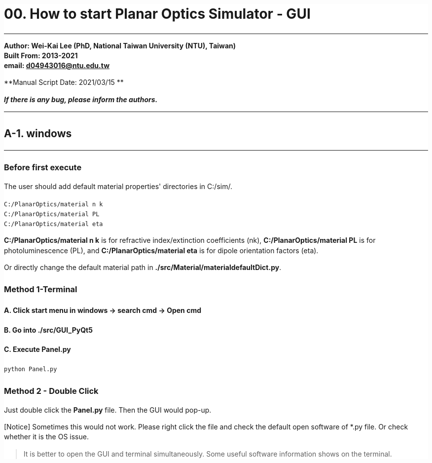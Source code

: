 # 00. How to start Planar Optics Simulator - GUI 

---

**Author: Wei-Kai Lee (PhD, National Taiwan University (NTU), Taiwan)**<br/>**Built From: 2013-2021**<br/>**email: d04943016@ntu.edu.tw**<br/>

**Manual Script Date: 2021/03/15 **<br/>

***If there is any bug, please inform the authors.***

---

## A-1. windows

---

### Before first execute 

The user should add default material properties' directories in C:/sim/.<br/>

``` 
C:/PlanarOptics/material n k
C:/PlanarOptics/material PL
C:/PlanarOptics/material eta
```

**C:/PlanarOptics/material n k** is for refractive index/extinction coefficients (nk), **C:/PlanarOptics/material PL** is for photoluminescence (PL), and **C:/PlanarOptics/material eta** is for dipole orientation factors (eta).

Or directly change the default material path in **./src/Material/materialdefaultDict.py**.

### Method 1-Terminal

#### 	A. Click start menu in windows → search cmd →  Open cmd

#### 	B. Go into ./src/GUI_PyQt5

#### 	C. Execute Panel.py

``` shell
python Panel.py
```

### Method 2 - Double Click

Just double click the **Panel.py** file. Then the GUI would pop-up.

[Notice] Sometimes this would not work. Please right click the file and check the default open software of *.py file. Or check whether it is the OS issue. 

> It is better to open the GUI and terminal simultaneously. Some useful software information shows on the terminal.
